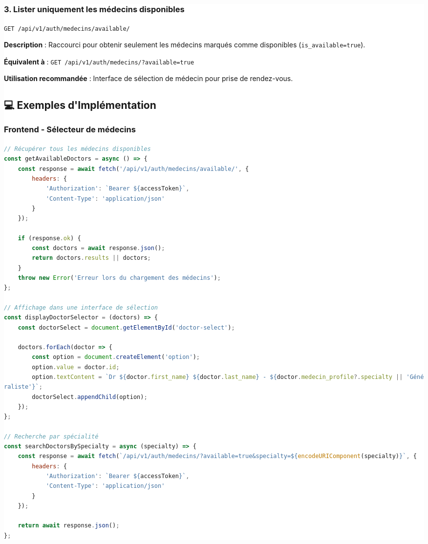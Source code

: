 ### 3. **Lister uniquement les médecins disponibles**
```http
GET /api/v1/auth/medecins/available/
```

**Description** : Raccourci pour obtenir seulement les médecins marqués comme disponibles (`is_available=true`).

**Équivalent à** : `GET /api/v1/auth/medecins/?available=true`

**Utilisation recommandée** : Interface de sélection de médecin pour prise de rendez-vous.

## 💻 Exemples d'Implémentation

### Frontend - Sélecteur de médecins

```javascript
// Récupérer tous les médecins disponibles
const getAvailableDoctors = async () => {
    const response = await fetch('/api/v1/auth/medecins/available/', {
        headers: {
            'Authorization': `Bearer ${accessToken}`,
            'Content-Type': 'application/json'
        }
    });
    
    if (response.ok) {
        const doctors = await response.json();
        return doctors.results || doctors;
    }
    throw new Error('Erreur lors du chargement des médecins');
};

// Affichage dans une interface de sélection
const displayDoctorSelector = (doctors) => {
    const doctorSelect = document.getElementById('doctor-select');
    
    doctors.forEach(doctor => {
        const option = document.createElement('option');
        option.value = doctor.id;
        option.textContent = `Dr ${doctor.first_name} ${doctor.last_name} - ${doctor.medecin_profile?.specialty || 'Généraliste'}`;
        doctorSelect.appendChild(option);
    });
};

// Recherche par spécialité
const searchDoctorsBySpecialty = async (specialty) => {
    const response = await fetch(`/api/v1/auth/medecins/?available=true&specialty=${encodeURIComponent(specialty)}`, {
        headers: {
            'Authorization': `Bearer ${accessToken}`,
            'Content-Type': 'application/json'
        }
    });
    
    return await response.json();
};
```
